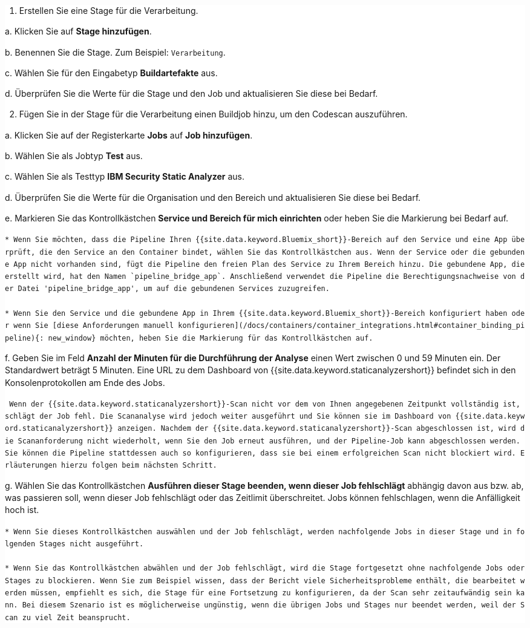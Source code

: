 

1. Erstellen Sie eine Stage für die Verarbeitung.

  a. Klicken Sie auf **Stage hinzufügen**.

  b. Benennen Sie die Stage. Zum Beispiel: `Verarbeitung`.

  c. Wählen Sie für den Eingabetyp **Buildartefakte** aus.

  d. Überprüfen Sie die Werte für die Stage und den Job und aktualisieren Sie diese bei Bedarf.

2. Fügen Sie in der Stage für die Verarbeitung einen Buildjob hinzu, um den Codescan auszuführen.

  a. Klicken Sie auf der Registerkarte **Jobs** auf **Job hinzufügen**.

  b. Wählen Sie als Jobtyp **Test** aus.

  c. Wählen Sie als Testtyp **IBM Security Static Analyzer** aus.

  d. Überprüfen Sie die Werte für die Organisation und den Bereich und aktualisieren Sie diese bei Bedarf.

  e. Markieren Sie das Kontrollkästchen **Service und Bereich für mich einrichten** oder heben Sie die Markierung bei Bedarf auf.

    * Wenn Sie möchten, dass die Pipeline Ihren {{site.data.keyword.Bluemix_short}}-Bereich auf den Service und eine App überprüft, die den Service an den Container bindet, wählen Sie das Kontrollkästchen aus. Wenn der Service oder die gebundene App nicht vorhanden sind, fügt die Pipeline den freien Plan des Service zu Ihrem Bereich hinzu. Die gebundene App, die erstellt wird, hat den Namen `pipeline_bridge_app`. Anschließend verwendet die Pipeline die Berechtigungsnachweise von der Datei 'pipeline_bridge_app', um auf die gebundenen Services zuzugreifen.

    * Wenn Sie den Service und die gebundene App in Ihrem {{site.data.keyword.Bluemix_short}}-Bereich konfiguriert haben oder wenn Sie [diese Anforderungen manuell konfigurieren](/docs/containers/container_integrations.html#container_binding_pipeline){: new_window} möchten, heben Sie die Markierung für das Kontrollkästchen auf.

  f. Geben Sie im Feld **Anzahl der Minuten für die Durchführung der Analyse** einen Wert zwischen 0 und 59 Minuten ein. Der Standardwert beträgt 5 Minuten. Eine URL zu dem Dashboard von {{site.data.keyword.staticanalyzershort}} befindet sich in den Konsolenprotokollen am Ende des Jobs.

     Wenn der {{site.data.keyword.staticanalyzershort}}-Scan nicht vor dem von Ihnen angegebenen Zeitpunkt vollständig ist, schlägt der Job fehl. Die Scananalyse wird jedoch weiter ausgeführt und Sie können sie im Dashboard von {{site.data.keyword.staticanalyzershort}} anzeigen. Nachdem der {{site.data.keyword.staticanalyzershort}}-Scan abgeschlossen ist, wird die Scananforderung nicht wiederholt, wenn Sie den Job erneut ausführen, und der Pipeline-Job kann abgeschlossen werden. Sie können die Pipeline stattdessen auch so konfigurieren, dass sie bei einem erfolgreichen Scan nicht blockiert wird. Erläuterungen hierzu folgen beim nächsten Schritt.

  g. Wählen Sie das Kontrollkästchen **Ausführen dieser Stage beenden, wenn dieser Job fehlschlägt** abhängig davon aus bzw. ab, was passieren soll, wenn dieser Job fehlschlägt oder das Zeitlimit überschreitet. Jobs können fehlschlagen, wenn die Anfälligkeit hoch ist.

    * Wenn Sie dieses Kontrollkästchen auswählen und der Job fehlschlägt, werden nachfolgende Jobs in dieser Stage und in folgenden Stages nicht ausgeführt.

    * Wenn Sie das Kontrollkästchen abwählen und der Job fehlschlägt, wird die Stage fortgesetzt ohne nachfolgende Jobs oder Stages zu blockieren. Wenn Sie zum Beispiel wissen, dass der Bericht viele Sicherheitsprobleme enthält, die bearbeitet werden müssen, empfiehlt es sich, die Stage für eine Fortsetzung zu konfigurieren, da der Scan sehr zeitaufwändig sein kann. Bei diesem Szenario ist es möglicherweise ungünstig, wenn die übrigen Jobs und Stages nur beendet werden, weil der Scan zu viel Zeit beansprucht.
